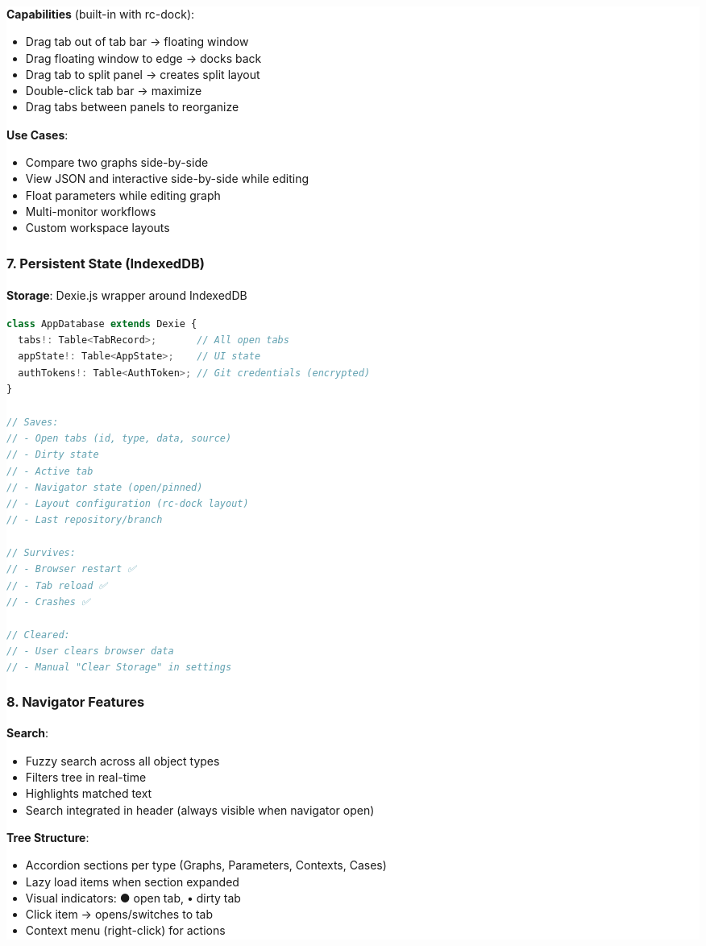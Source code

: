 **Capabilities** (built-in with rc-dock):
- Drag tab out of tab bar → floating window
- Drag floating window to edge → docks back
- Drag tab to split panel → creates split layout
- Double-click tab bar → maximize
- Drag tabs between panels to reorganize

**Use Cases**:
- Compare two graphs side-by-side
- View JSON and interactive side-by-side while editing
- Float parameters while editing graph
- Multi-monitor workflows
- Custom workspace layouts

### 7. Persistent State (IndexedDB)

**Storage**: Dexie.js wrapper around IndexedDB

```typescript
class AppDatabase extends Dexie {
  tabs!: Table<TabRecord>;       // All open tabs
  appState!: Table<AppState>;    // UI state
  authTokens!: Table<AuthToken>; // Git credentials (encrypted)
}

// Saves:
// - Open tabs (id, type, data, source)
// - Dirty state
// - Active tab
// - Navigator state (open/pinned)
// - Layout configuration (rc-dock layout)
// - Last repository/branch

// Survives:
// - Browser restart ✅
// - Tab reload ✅
// - Crashes ✅

// Cleared:
// - User clears browser data
// - Manual "Clear Storage" in settings
```

### 8. Navigator Features

**Search**:
- Fuzzy search across all object types
- Filters tree in real-time
- Highlights matched text
- Search integrated in header (always visible when navigator open)

**Tree Structure**:
- Accordion sections per type (Graphs, Parameters, Contexts, Cases)
- Lazy load items when section expanded
- Visual indicators: ● open tab, • dirty tab
- Click item → opens/switches to tab
- Context menu (right-click) for actions
